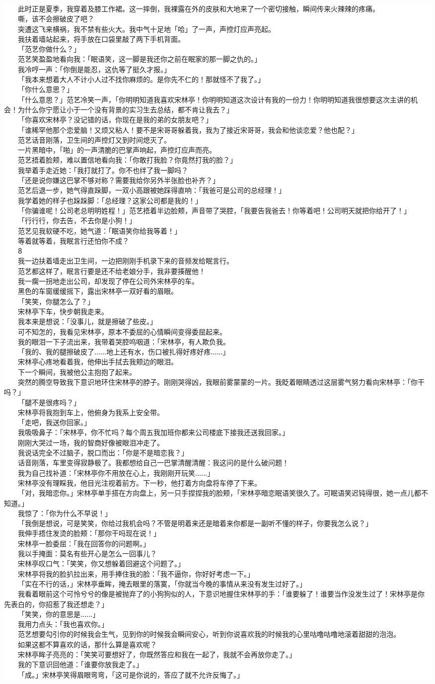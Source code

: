 &emsp;&emsp;此时正是夏季，我穿着及膝工作裙。这一摔倒，我裸露在外的皮肤和大地来了一个密切接触，瞬间传来火辣辣的疼痛。  
&emsp;&emsp;嘶，该不会擦破皮了吧？  
&emsp;&emsp;突遭这飞来横祸，我不禁有些火大。我中气十足地「哈」了一声，声控灯应声亮起。  
&emsp;&emsp;我扶着墙站起来，将手放在口袋里敲了两下手机背面。  
&emsp;&emsp;「范艺你做什么？」  
&emsp;&emsp;范艺笑盈盈地看向我：「眠语笑，这一脚是我还你之前在眠家的那一脚之仇的。」  
&emsp;&emsp;我冷哼一声：「你倒是能忍，这仇等了挺久才报。」  
&emsp;&emsp;「我本来想着大人不计小人过不找你麻烦的。是你先不仁的！那就怪不了我了。」  
&emsp;&emsp;「你什么意思？」  
&emsp;&emsp;「什么意思？」范艺冷笑一声，「你明明知道我喜欢宋林亭！你明明知道这次设计有我的一份力！你明明知道我很想要这次主讲的机会！为什么你宁愿让小于一个没有背景的实习生去总结，都不肯让我去？」  
&emsp;&emsp;「你喜欢宋林亭？没记错的话，你现在是我的弟的女朋友吧？」  
&emsp;&emsp;「谁稀罕他那个恋爱脑！又烦又粘人！要不是宋哥哥躲着我，我为了接近宋哥哥，我会和他谈恋爱？他也配？」  
&emsp;&emsp;范艺话音刚落，卫生间的声控灯又到时间熄灭了。  
&emsp;&emsp;一片黑暗中，「啪」的一声清脆的巴掌声响起，声控灯应声而亮。  
&emsp;&emsp;范艺捂着脸颊，难以置信地看向我：「你敢打我脸？你竟然打我的脸？」  
&emsp;&emsp;我举着手走近她：「我打就打了。你不也绊了我一脚吗？  
&emsp;&emsp;「还是说你嫌这巴掌不够对称？需要我给你另外半张脸也补齐？」  
&emsp;&emsp;范艺后退一步，她气得直跺脚，一双小高跟被她踩得直响：「我爸可是公司的总经理！」  
&emsp;&emsp;我学着她的样子也跺跺脚：「总经理？这家公司都是我的！」  
&emsp;&emsp;「你骗谁呢！公司老总明明姓程！」范艺捂着半边脸颊，声音带了哭腔，「我要告我爸去！你等着吧！公司明天就把你给开了！」  
&emsp;&emsp;「行行行，你去告，不去你是小狗！」  
&emsp;&emsp;范艺见我软硬不吃，她气道：「眠语笑你给我等着！」  
&emsp;&emsp;等着就等着，我眠言行还怕你不成？  
&emsp;&emsp;8  
&emsp;&emsp;我一边扶着墙走出卫生间，一边把刚刚手机录下来的音频发给眠言行。  
&emsp;&emsp;范艺都这样了，眠言行要是还不给老娘分手，我非要揍醒他！  
&emsp;&emsp;我一瘸一拐地走出公司，却发现了停在公司外宋林亭的车。  
&emsp;&emsp;黑色的车窗缓缓摇下，露出宋林亭一双好看的眉眼。  
&emsp;&emsp;「笑笑，你腿怎么了？」  
&emsp;&emsp;宋林亭下车，快步朝我走来。  
&emsp;&emsp;我本来是想说：「没事儿，就是擦破了些皮。」  
&emsp;&emsp;可不知怎的，我看见宋林亭，原本不委屈的心情瞬间变得委屈起来。  
&emsp;&emsp;我的眼泪一下子流出来，我带着哭腔呜咽道：「宋林亭，有人欺负我。  
&emsp;&emsp;「我的、我的腿擦破皮了……地上还有水，伤口被扎得好疼好疼……」  
&emsp;&emsp;宋林亭心疼地看着我，他伸出手拭去我颊边的眼泪。  
&emsp;&emsp;下一个瞬间，我被他公主抱抱了起来。  
&emsp;&emsp;突然的腾空导致我下意识地环住宋林亭的脖子。刚刚哭得凶，我眼前雾蒙蒙的一片。我眨着眼睛透过这层雾气努力看向宋林亭：「你干吗？」  
&emsp;&emsp;「腿不是很疼吗？」  
&emsp;&emsp;宋林亭将我抱到车上，他俯身为我系上安全带。  
&emsp;&emsp;「走吧，我送你回家。」  
&emsp;&emsp;我吸吸鼻子：「宋林亭，你不忙吗？每个周五我加班你都来公司楼底下接我还送我回家。」  
&emsp;&emsp;刚刚大哭过一场，我的智商好像被眼泪冲走了。  
&emsp;&emsp;我说话完全不过脑子，脱口而出：「你是不是暗恋我？」  
&emsp;&emsp;话音刚落，车里变得寂静极了。我都想给自己一巴掌清醒清醒：我这问的是什么破问题！  
&emsp;&emsp;我为自己找补道：「宋林亭你不用放在心上，我刚刚开玩笑……」  
&emsp;&emsp;宋林亭没有理睬我，他目光注视着前方。下一秒，他打着方向盘将车停了下来。  
&emsp;&emsp;「对，我暗恋你。」宋林亭单手搭在方向盘上，另一只手捏捏我的脸颊，「宋林亭暗恋眠语笑很久了。可眠语笑迟钝得很，她一点儿都不知道。」  
&emsp;&emsp;我惊了：「你为什么不早说！」  
&emsp;&emsp;「我倒是想说，可是笑笑，你给过我机会吗？不管是明着来还是暗着来你都是一副听不懂的样子，你要我怎么说？」  
&emsp;&emsp;我伸手捂住发烫的脸颊：「那你干吗现在说！」  
&emsp;&emsp;宋林亭一脸委屈：「我在回答你的问题啊。」  
&emsp;&emsp;我以手掩面：莫名有些开心是怎么一回事儿？  
&emsp;&emsp;宋林亭叹口气：「笑笑，你又想躲着回避这个问题了。」  
&emsp;&emsp;宋林亭将我的脸扒拉出来，用手捧住我的脸：「我不逼你，你好好考虑一下。」  
&emsp;&emsp;「实在不行的话，」宋林亭垂眸，掩去眼里的落寞，「你就当今晚的事情从来没有发生过好了。」  
&emsp;&emsp;我看着眼前这个可怜兮兮的像是被抛弃了的小狗狗似的人，下意识地握住宋林亭的手：「谁要躲了！谁要当作没发生过了！宋林亭是你先表白的，你招惹了我还想走？」  
&emsp;&emsp;「笑笑，你的意思是……」  
&emsp;&emsp;我用力点头：「我也喜欢你。」  
&emsp;&emsp;范艺想要勾引你的时候我会生气，见到你的时候我会瞬间安心，听到你说喜欢我的时候我的心里咕噜咕噜地滚着甜甜的泡泡。  
&emsp;&emsp;如果这都不算喜欢的话，那什么算是喜欢呢？  
&emsp;&emsp;宋林亭眸子亮亮的：「笑笑可要想好了，你既然答应和我在一起了，我就不会再放你走了。」  
&emsp;&emsp;我的下意识回他道：「谁要你放我走了。」  
&emsp;&emsp;「成。」宋林亭笑得眉眼弯弯，「这可是你说的，答应了就不允许反悔了。」  